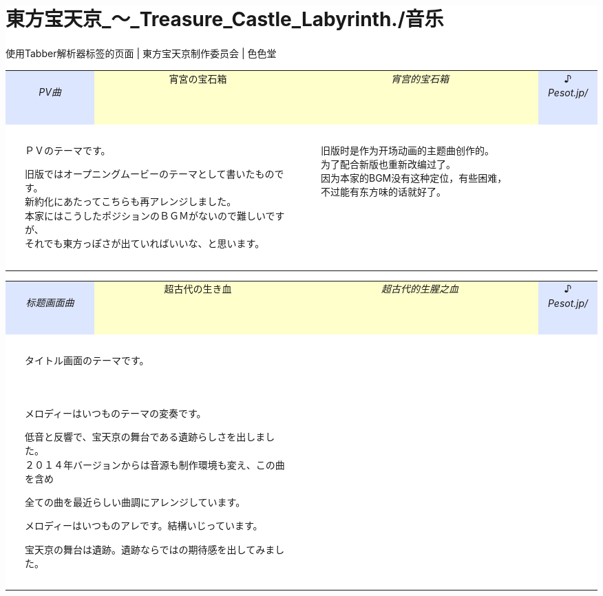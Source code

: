 # 東方宝天京_～_Treasure_Castle_Labyrinth./音乐



使用Tabber解析器标签的页面 | 東方宝天京制作委员会 | 色色堂

  
  

  


<table>

<tbody><tr>
<td style="background: #dde6ff;" align="center" width="15%"><h6><span id="PV.E6.9B.B2"></span><span class="mw-headline" id="PV曲">PV曲</span></h6>
</td>
<td style="background: #FFFFCC;" align="center" width="35%">宵宮の宝石箱
</td>
<td style="background: #FFFFCC;" align="center" width="40%"><i>宵宫的宝石箱</i>
</td>
<td style="background: #dde6ff;" align="center" width="15%">♪ <i>Pesot.jp/</i>
</td></tr>
<tr valign="top">
<td colspan="2" style="padding:1em; padding-left:2em;" lang="ja" width="50%">
<p>ＰＶのテーマです。<br>
</p><p>旧版ではオープニングムービーのテーマとして書いたものです。<br>
新約化にあたってこちらも再アレンジしました。<br>
本家にはこうしたポジションのＢＧＭがないので難しいですが、<br>
それでも東方っぽさが出ていればいいな、と思います。
</p>
</td>
<td colspan="2" style="padding:1em; padding-left:2em;" lang="zh" width="50%">
<p>旧版时是作为开场动画的主题曲创作的。<br>
为了配合新版也重新改编过了。<br>
因为本家的BGM没有这种定位，有些困难，<br>
不过能有东方味的话就好了。
</p>
</td></tr>

</tbody></table>



<table>

<tbody><tr>
<td style="background: #dde6ff;" align="center" width="15%"><h6><span id=".E6.A0.87.E9.A2.98.E7.94.BB.E9.9D.A2.E6.9B.B2"></span><span class="mw-headline" id="标题画面曲">标题画面曲</span></h6>
</td>
<td style="background: #FFFFCC;" align="center" width="35%">超古代の生き血
</td>
<td style="background: #FFFFCC;" align="center" width="40%"><i>超古代的生腥之血</i>
</td>
<td style="background: #dde6ff;" align="center" width="15%">♪ <i>Pesot.jp/</i>
</td></tr>
<tr valign="top">
<td colspan="2" style="padding:1em; padding-left:2em;" lang="ja" width="50%">
<p>タイトル画面のテーマです。<br>
</p>
<div class="tabber"><header class="tabber__header"></header><section class="tabber__section"><article class="tabber__panel" data-title="2019"><p>メロディーはいつものテーマの変奏です。<br>
</p><p>低音と反響で、宝天京の舞台である遺跡らしさを出しました。<br>
２０１４年バージョンからは音源も制作環境も変え、この曲を含め<br>
</p>
全ての曲を最近らしい曲調にアレンジしています。<p class="mw-empty-elt"></p></article><article class="tabber__panel" data-title="2014"><p>メロディーはいつものアレです。結構いじっています。<br>
</p><p>宝天京の舞台は遺跡。遺跡ならではの期待感を出してみました。<br>